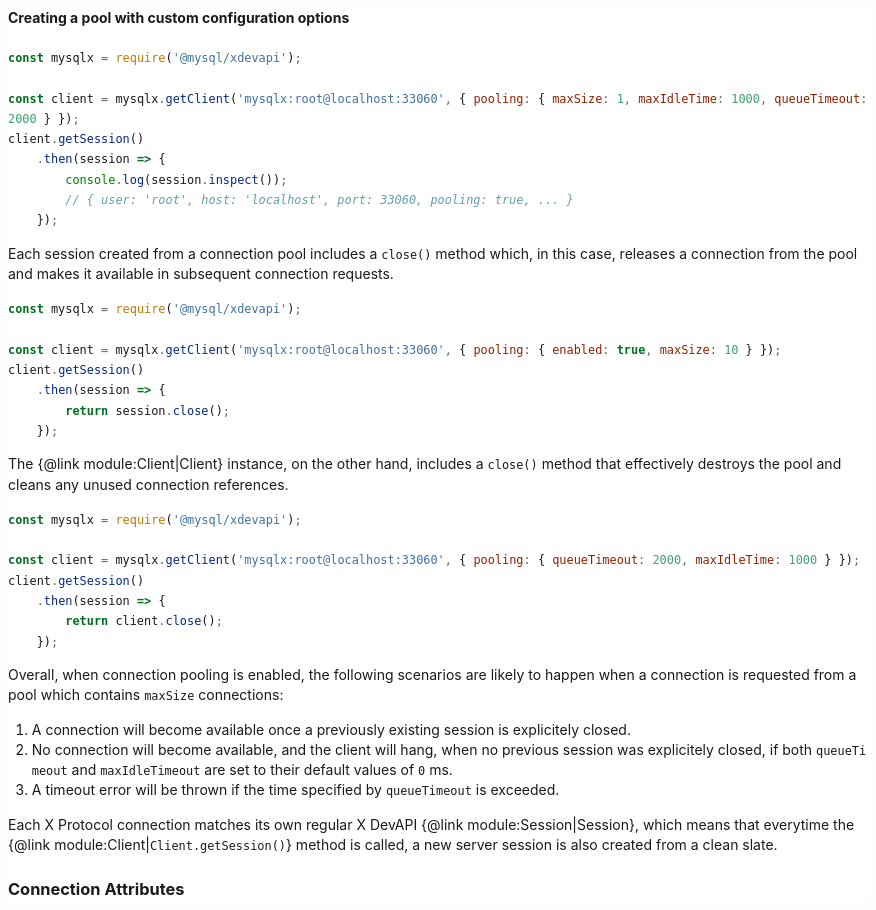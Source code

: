 #### Creating a pool with custom configuration options

```javascript
const mysqlx = require('@mysql/xdevapi');

const client = mysqlx.getClient('mysqlx:root@localhost:33060', { pooling: { maxSize: 1, maxIdleTime: 1000, queueTimeout: 2000 } });
client.getSession()
    .then(session => {
        console.log(session.inspect());
        // { user: 'root', host: 'localhost', port: 33060, pooling: true, ... }
    });
```

Each session created from a connection pool includes a `close()` method which, in this case, releases a connection from the pool and makes it available in subsequent connection requests.

```javascript
const mysqlx = require('@mysql/xdevapi');

const client = mysqlx.getClient('mysqlx:root@localhost:33060', { pooling: { enabled: true, maxSize: 10 } });
client.getSession()
    .then(session => {
        return session.close();
    });
```

The {@link module:Client|Client} instance, on the other hand, includes a `close()` method that effectively destroys the pool and cleans any unused connection references.

```javascript
const mysqlx = require('@mysql/xdevapi');

const client = mysqlx.getClient('mysqlx:root@localhost:33060', { pooling: { queueTimeout: 2000, maxIdleTime: 1000 } });
client.getSession()
    .then(session => {
        return client.close();
    });
```

Overall, when connection pooling is enabled, the following scenarios are likely to happen when a connection is requested from a pool which contains `maxSize` connections:

1. A connection will become available once a previously existing session is explicitely closed.
2. No connection will become available, and the client will hang, when no previous session was explicitely closed, if both `queueTimeout` and `maxIdleTimeout` are set to their default values of `0` ms.
3. A timeout error will be thrown if the time specified by `queueTimeout` is exceeded.

Each X Protocol connection matches its own regular X DevAPI {@link module:Session|Session}, which means that everytime the {@link module:Client|`Client.getSession()`} method is called, a new server session is also created from a clean slate.

### Connection Attributes
